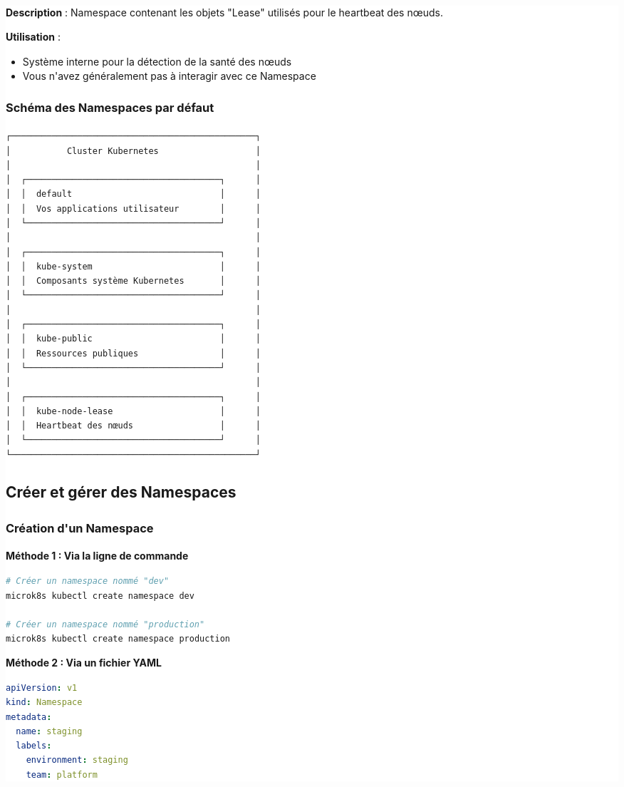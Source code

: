 **Description** : Namespace contenant les objets "Lease" utilisés pour le heartbeat des nœuds.

**Utilisation** :
- Système interne pour la détection de la santé des nœuds
- Vous n'avez généralement pas à interagir avec ce Namespace

### Schéma des Namespaces par défaut

```
┌────────────────────────────────────────────────┐
│           Cluster Kubernetes                   │
│                                                │
│  ┌──────────────────────────────────────┐      │
│  │  default                             │      │
│  │  Vos applications utilisateur        │      │
│  └──────────────────────────────────────┘      │
│                                                │
│  ┌──────────────────────────────────────┐      │
│  │  kube-system                         │      │
│  │  Composants système Kubernetes       │      │
│  └──────────────────────────────────────┘      │
│                                                │
│  ┌──────────────────────────────────────┐      │
│  │  kube-public                         │      │
│  │  Ressources publiques                │      │
│  └──────────────────────────────────────┘      │
│                                                │
│  ┌──────────────────────────────────────┐      │
│  │  kube-node-lease                     │      │
│  │  Heartbeat des nœuds                 │      │
│  └──────────────────────────────────────┘      │
└────────────────────────────────────────────────┘
```

## Créer et gérer des Namespaces

### Création d'un Namespace

**Méthode 1 : Via la ligne de commande**

```bash
# Créer un namespace nommé "dev"
microk8s kubectl create namespace dev

# Créer un namespace nommé "production"
microk8s kubectl create namespace production
```

**Méthode 2 : Via un fichier YAML**

```yaml
apiVersion: v1
kind: Namespace
metadata:
  name: staging
  labels:
    environment: staging
    team: platform
```

